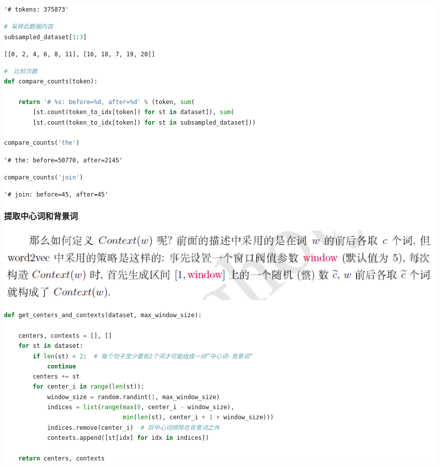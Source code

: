 
    '# tokens: 375873'


```python
# 采样后数据内容
subsampled_dataset[1:3]
```


    [[0, 2, 4, 6, 8, 11], [16, 18, 7, 19, 20]]


```python
#　比较次数
def compare_counts(token):
    
    return '# %s: before=%d, after=%d' % (token, sum(
        [st.count(token_to_idx[token]) for st in dataset]), sum(
        [st.count(token_to_idx[token]) for st in subsampled_dataset]))

compare_counts('the')
```


    '# the: before=50770, after=2145'


```python
compare_counts('join')
```


    '# join: before=45, after=45'

### 提取中心词和背景词
![](./imgs/window.png)


```python
def get_centers_and_contexts(dataset, max_window_size):
    
    centers, contexts = [], []
    for st in dataset:
        if len(st) < 2:  # 每个句子至少要有2个词才可能组成一对“中心词-背景词”
            continue
        centers += st
        for center_i in range(len(st)):
            window_size = random.randint(1, max_window_size)
            indices = list(range(max(0, center_i - window_size),
                                 min(len(st), center_i + 1 + window_size)))
            indices.remove(center_i)  # 将中心词排除在背景词之外
            contexts.append([st[idx] for idx in indices])
            
    return centers, contexts
```
